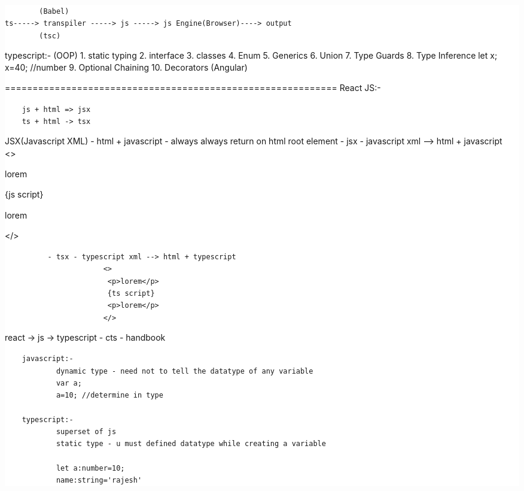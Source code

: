 		
		    (Babel)    
	ts-----> transpiler -----> js -----> js Engine(Browser)----> output
			(tsc)

typescript:- (OOP)
	1. static typing 
	2. interface
	3. classes
	4. Enum
	5. Generics
	6. Union 
	7. Type Guards
	8. Type Inference
			let x;
			x=40; //number
	9.  Optional Chaining
	10. Decorators (Angular)
			
============================================================
React JS:-

		js + html => jsx
		ts + html -> tsx


		

JSX(Javascript XML) - html + javascript 
			  - always always return on html root element
			  - jsx - javascript xml --> html + javascript	
						   <>
							<p>lorem</p>
							{js script}
							<p>lorem</p>
						   </>
								
			  - tsx - typescript xml --> html + typescript	
						   <>
							<p>lorem</p>
							{ts script}
							<p>lorem</p>
						   </>
react -> js
	  -> typescript - cts - handbook 

		
		javascript:-
				dynamic type - need not to tell the datatype of any variable
				var a;
				a=10; //determine in type
		
		typescript:-
				superset of js
				static type - u must defined datatype while creating a variable
			
				let a:number=10;
				name:string='rajesh'
				